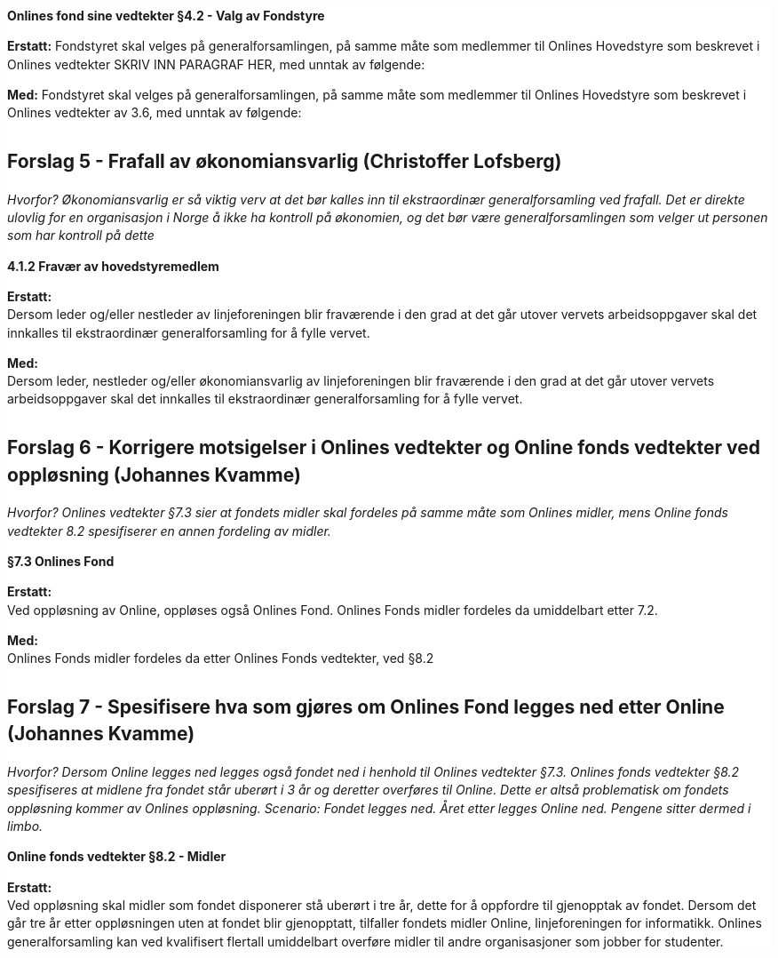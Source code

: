 **Onlines fond sine vedtekter §4.2 - Valg av Fondstyre**

**Erstatt:** Fondstyret skal velges på generalforsamlingen, på samme måte som medlemmer til Onlines Hovedstyre som beskrevet i Onlines vedtekter SKRIV INN PARAGRAF HER, med unntak av følgende:

**Med:** Fondstyret skal velges på generalforsamlingen, på samme måte som medlemmer til Onlines Hovedstyre som beskrevet i Onlines vedtekter av 3.6, med unntak av følgende:

## Forslag 5 - Frafall av økonomiansvarlig (Christoffer Lofsberg)

_Hvorfor? Økonomiansvarlig er så viktig verv at det bør kalles inn til ekstraordinær generalforsamling ved frafall. Det er direkte ulovlig for en organisasjon i Norge å ikke ha kontroll på økonomien, og det bør være generalforsamlingen som velger ut personen som har kontroll på dette_

**4.1.2 Fravær av hovedstyremedlem**  

**Erstatt:**  
Dersom leder og/eller nestleder av linjeforeningen blir fraværende i den grad at det går utover vervets arbeidsoppgaver skal det innkalles til ekstraordinær generalforsamling for å fylle vervet.

**Med:**  
Dersom leder, nestleder og/eller økonomiansvarlig av linjeforeningen blir fraværende i den grad at det går utover vervets arbeidsoppgaver skal det innkalles til ekstraordinær generalforsamling for å fylle vervet.  
  
## Forslag 6 - Korrigere motsigelser i Onlines vedtekter og Online fonds vedtekter ved oppløsning (Johannes Kvamme)  
  
_Hvorfor? Onlines vedtekter §7.3 sier at fondets midler skal fordeles på samme måte som Onlines midler, mens Online fonds vedtekter 8.2 spesifiserer en annen fordeling av midler._  
  
**§7.3 Onlines Fond**  
  
**Erstatt:**  
Ved oppløsning av Online, oppløses også Onlines Fond. Onlines Fonds midler fordeles
da umiddelbart etter 7.2.  
  
**Med:**  
Onlines Fonds midler fordeles da etter Onlines Fonds vedtekter, ved §8.2  

## Forslag 7 - Spesifisere hva som gjøres om Onlines Fond legges ned etter Online (Johannes Kvamme)  
  
_Hvorfor? Dersom Online legges ned legges også fondet ned i henhold til Onlines vedtekter §7.3. Onlines fonds vedtekter §8.2 spesifiseres at midlene fra fondet står uberørt i 3 år og deretter overføres til Online. Dette er altså problematisk om fondets oppløsning kommer av Onlines oppløsning.
Scenario: Fondet legges ned. Året etter legges Online ned. Pengene sitter dermed i limbo._

**Online fonds vedtekter §8.2 - Midler**  

**Erstatt:**  
Ved oppløsning skal midler som fondet disponerer stå uberørt i tre år, dette for å
oppfordre til gjenopptak av fondet. Dersom det går tre år etter oppløsningen uten
at fondet blir gjenopptatt, tilfaller fondets midler Online, linjeforeningen for informatikk. Onlines generalforsamling kan ved kvalifisert flertall umiddelbart overføre
midler til andre organisasjoner som jobber for studenter.
